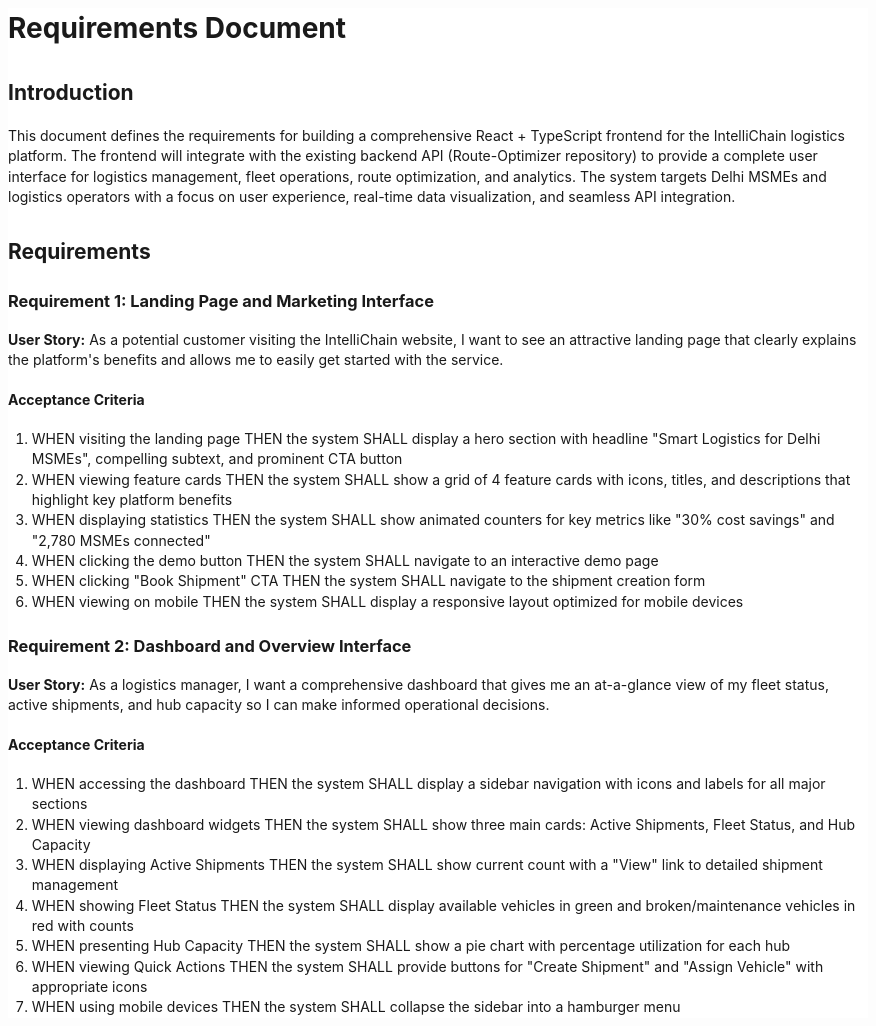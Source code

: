 # Requirements Document

## Introduction

This document defines the requirements for building a comprehensive React + TypeScript frontend for the IntelliChain logistics platform. The frontend will integrate with the existing backend API (Route-Optimizer repository) to provide a complete user interface for logistics management, fleet operations, route optimization, and analytics. The system targets Delhi MSMEs and logistics operators with a focus on user experience, real-time data visualization, and seamless API integration.

## Requirements

### Requirement 1: Landing Page and Marketing Interface

**User Story:** As a potential customer visiting the IntelliChain website, I want to see an attractive landing page that clearly explains the platform's benefits and allows me to easily get started with the service.

#### Acceptance Criteria

1. WHEN visiting the landing page THEN the system SHALL display a hero section with headline "Smart Logistics for Delhi MSMEs", compelling subtext, and prominent CTA button
2. WHEN viewing feature cards THEN the system SHALL show a grid of 4 feature cards with icons, titles, and descriptions that highlight key platform benefits
3. WHEN displaying statistics THEN the system SHALL show animated counters for key metrics like "30% cost savings" and "2,780 MSMEs connected"
4. WHEN clicking the demo button THEN the system SHALL navigate to an interactive demo page
5. WHEN clicking "Book Shipment" CTA THEN the system SHALL navigate to the shipment creation form
6. WHEN viewing on mobile THEN the system SHALL display a responsive layout optimized for mobile devices

### Requirement 2: Dashboard and Overview Interface

**User Story:** As a logistics manager, I want a comprehensive dashboard that gives me an at-a-glance view of my fleet status, active shipments, and hub capacity so I can make informed operational decisions.

#### Acceptance Criteria

1. WHEN accessing the dashboard THEN the system SHALL display a sidebar navigation with icons and labels for all major sections
2. WHEN viewing dashboard widgets THEN the system SHALL show three main cards: Active Shipments, Fleet Status, and Hub Capacity
3. WHEN displaying Active Shipments THEN the system SHALL show current count with a "View" link to detailed shipment management
4. WHEN showing Fleet Status THEN the system SHALL display available vehicles in green and broken/maintenance vehicles in red with counts
5. WHEN presenting Hub Capacity THEN the system SHALL show a pie chart with percentage utilization for each hub
6. WHEN viewing Quick Actions THEN the system SHALL provide buttons for "Create Shipment" and "Assign Vehicle" with appropriate icons
7. WHEN using mobile devices THEN the system SHALL collapse the sidebar into a hamburger menu
